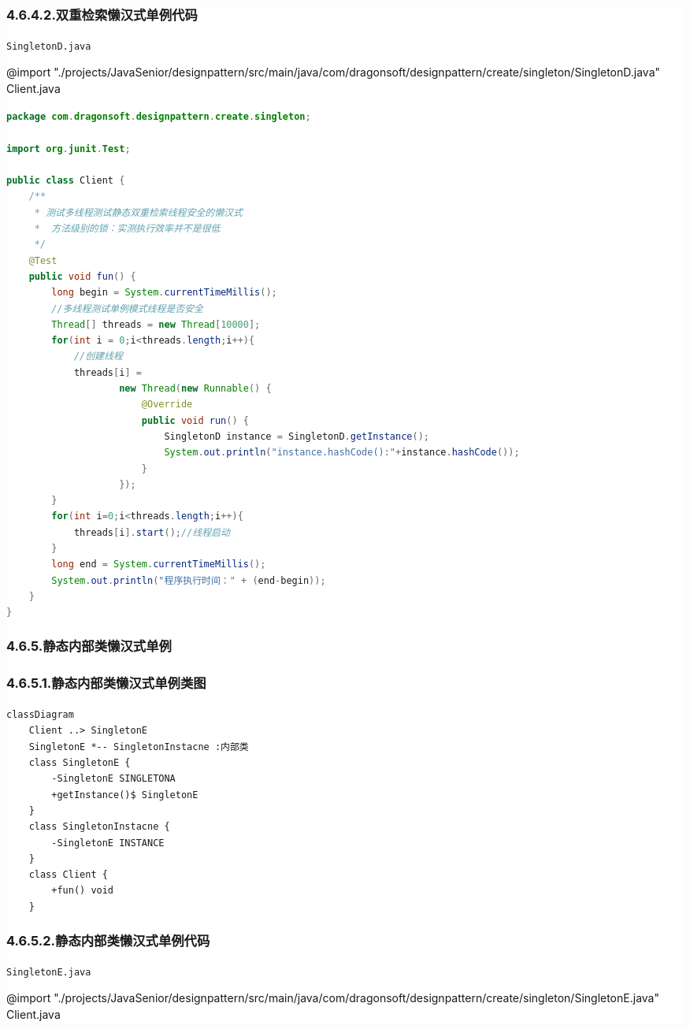 ### 4.6.4.2.双重检索懒汉式单例代码
    SingletonD.java
@import "./projects/JavaSenior/designpattern/src/main/java/com/dragonsoft/designpattern/create/singleton/SingletonD.java"
    Client.java
```java
package com.dragonsoft.designpattern.create.singleton;

import org.junit.Test;

public class Client {
    /**
	 * 测试多线程测试静态双重检索线程安全的懒汉式
	 * 	方法级别的锁：实测执行效率并不是很低
	 */
	@Test
	public void fun() {
		long begin = System.currentTimeMillis();
		//多线程测试单例模式线程是否安全
		Thread[] threads = new Thread[10000];
		for(int i = 0;i<threads.length;i++){
			//创建线程
			threads[i] =
					new Thread(new Runnable() {
						@Override
						public void run() {
							SingletonD instance = SingletonD.getInstance();
							System.out.println("instance.hashCode():"+instance.hashCode());
						}
					});
		}
		for(int i=0;i<threads.length;i++){
			threads[i].start();//线程启动
		}
		long end = System.currentTimeMillis();
		System.out.println("程序执行时间：" + (end-begin));
	}
}
```
### 4.6.5.静态内部类懒汉式单例
### 4.6.5.1.静态内部类懒汉式单例类图
```mermaid
classDiagram
    Client ..> SingletonE
    SingletonE *-- SingletonInstacne :内部类
    class SingletonE {
        -SingletonE SINGLETONA
        +getInstance()$ SingletonE
    }
    class SingletonInstacne {
        -SingletonE INSTANCE
    }
    class Client {
        +fun() void
    }
```
### 4.6.5.2.静态内部类懒汉式单例代码
    SingletonE.java
@import "./projects/JavaSenior/designpattern/src/main/java/com/dragonsoft/designpattern/create/singleton/SingletonE.java"
    Client.java
```java
```